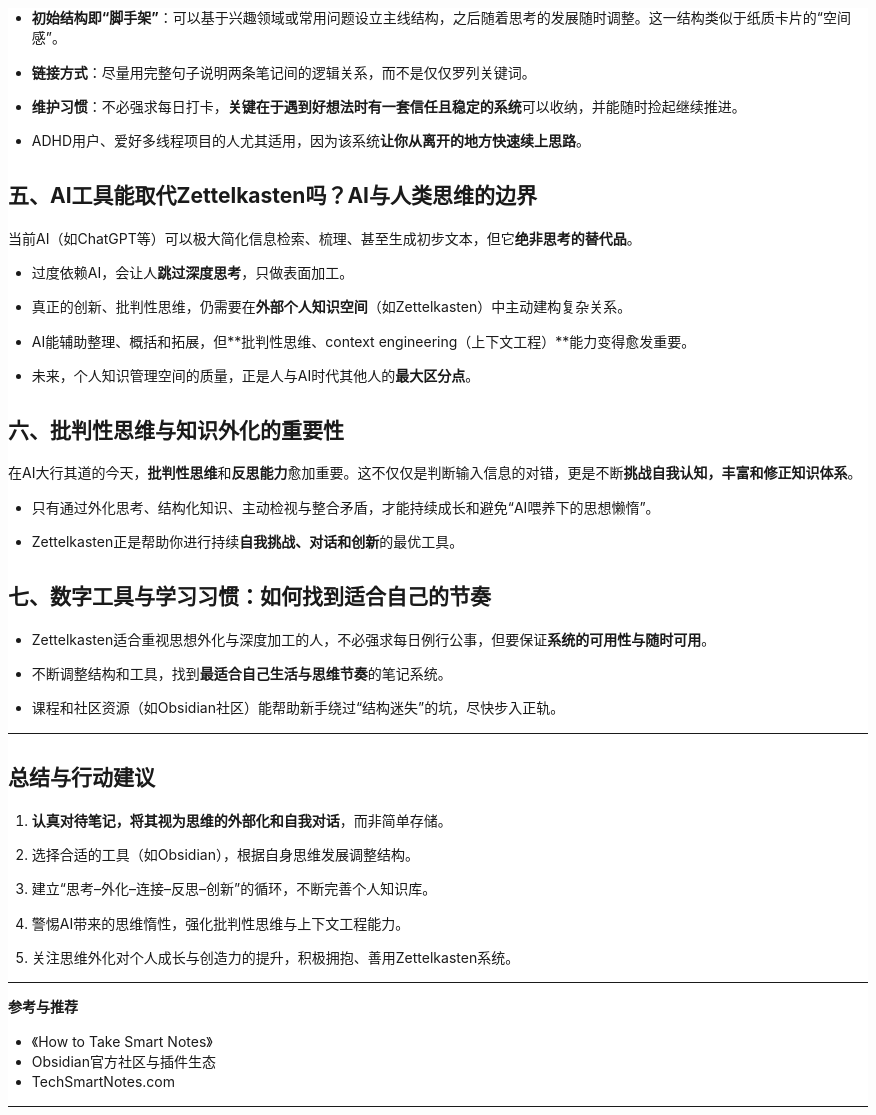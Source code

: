 - **初始结构即“脚手架”**：可以基于兴趣领域或常用问题设立主线结构，之后随着思考的发展随时调整。这一结构类似于纸质卡片的“空间感”。
    
- **链接方式**：尽量用完整句子说明两条笔记间的逻辑关系，而不是仅仅罗列关键词。
    
- **维护习惯**：不必强求每日打卡，**关键在于遇到好想法时有一套信任且稳定的系统**可以收纳，并能随时捡起继续推进。
    
- ADHD用户、爱好多线程项目的人尤其适用，因为该系统**让你从离开的地方快速续上思路**。

## **五、AI工具能取代Zettelkasten吗？AI与人类思维的边界**

当前AI（如ChatGPT等）可以极大简化信息检索、梳理、甚至生成初步文本，但它**绝非思考的替代品**。

- 过度依赖AI，会让人**跳过深度思考**，只做表面加工。
    
- 真正的创新、批判性思维，仍需要在**外部个人知识空间**（如Zettelkasten）中主动建构复杂关系。
    
- AI能辅助整理、概括和拓展，但**批判性思维、context engineering（上下文工程）**能力变得愈发重要。
    
- 未来，个人知识管理空间的质量，正是人与AI时代其他人的**最大区分点**。

## **六、批判性思维与知识外化的重要性**

在AI大行其道的今天，**批判性思维**和**反思能力**愈加重要。这不仅仅是判断输入信息的对错，更是不断**挑战自我认知，丰富和修正知识体系**。

- 只有通过外化思考、结构化知识、主动检视与整合矛盾，才能持续成长和避免“AI喂养下的思想懒惰”。
    
- Zettelkasten正是帮助你进行持续**自我挑战、对话和创新**的最优工具。

## **七、数字工具与学习习惯：如何找到适合自己的节奏**

- Zettelkasten适合重视思想外化与深度加工的人，不必强求每日例行公事，但要保证**系统的可用性与随时可用**。
    
- 不断调整结构和工具，找到**最适合自己生活与思维节奏**的笔记系统。
    
- 课程和社区资源（如Obsidian社区）能帮助新手绕过“结构迷失”的坑，尽快步入正轨。
    

---

## **总结与行动建议**

1. **认真对待笔记，将其视为思维的外部化和自我对话**，而非简单存储。
    
2. 选择合适的工具（如Obsidian），根据自身思维发展调整结构。
    
3. 建立“思考–外化–连接–反思–创新”的循环，不断完善个人知识库。
    
4. 警惕AI带来的思维惰性，强化批判性思维与上下文工程能力。
    
5. 关注思维外化对个人成长与创造力的提升，积极拥抱、善用Zettelkasten系统。

---

**参考与推荐**

- 《How to Take Smart Notes》
- Obsidian官方社区与插件生态
- TechSmartNotes.com

---